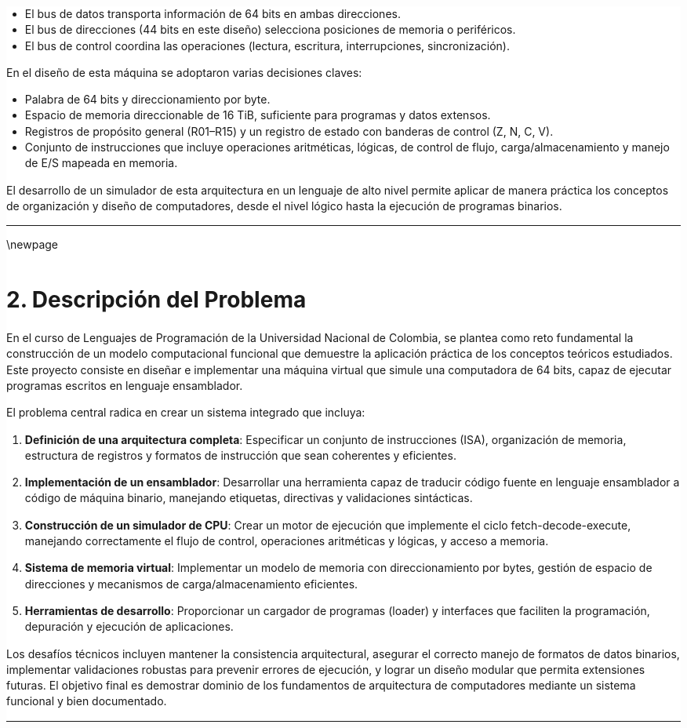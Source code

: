 - El bus de datos transporta información de 64 bits en ambas direcciones.
- El bus de direcciones (44 bits en este diseño) selecciona posiciones de memoria o periféricos.
- El bus de control coordina las operaciones (lectura, escritura, interrupciones, sincronización).

En el diseño de esta máquina se adoptaron varias decisiones claves:

- Palabra de 64 bits y direccionamiento por byte.
- Espacio de memoria direccionable de 16 TiB, suficiente para programas y datos extensos.
- Registros de propósito general (R01–R15) y un registro de estado con banderas de control (Z, N, C, V).
- Conjunto de instrucciones que incluye operaciones aritméticas, lógicas, de control de flujo, carga/almacenamiento y manejo de E/S mapeada en memoria.

El desarrollo de un simulador de esta arquitectura en un lenguaje de alto nivel permite aplicar de manera práctica los conceptos de organización y diseño de computadores, desde el nivel lógico hasta la ejecución de programas binarios.

---

\newpage

# 2. Descripción del Problema

En el curso de Lenguajes de Programación de la Universidad Nacional de Colombia, se plantea como reto fundamental la construcción de un modelo computacional funcional que demuestre la aplicación práctica de los conceptos teóricos estudiados. Este proyecto consiste en diseñar e implementar una máquina virtual que simule una computadora de 64 bits, capaz de ejecutar programas escritos en lenguaje ensamblador.

El problema central radica en crear un sistema integrado que incluya:

1. **Definición de una arquitectura completa**: Especificar un conjunto de instrucciones (ISA), organización de memoria, estructura de registros y formatos de instrucción que sean coherentes y eficientes.

2. **Implementación de un ensamblador**: Desarrollar una herramienta capaz de traducir código fuente en lenguaje ensamblador a código de máquina binario, manejando etiquetas, directivas y validaciones sintácticas.

3. **Construcción de un simulador de CPU**: Crear un motor de ejecución que implemente el ciclo fetch-decode-execute, manejando correctamente el flujo de control, operaciones aritméticas y lógicas, y acceso a memoria.

4. **Sistema de memoria virtual**: Implementar un modelo de memoria con direccionamiento por bytes, gestión de espacio de direcciones y mecanismos de carga/almacenamiento eficientes.

5. **Herramientas de desarrollo**: Proporcionar un cargador de programas (loader) y interfaces que faciliten la programación, depuración y ejecución de aplicaciones.

Los desafíos técnicos incluyen mantener la consistencia arquitectural, asegurar el correcto manejo de formatos de datos binarios, implementar validaciones robustas para prevenir errores de ejecución, y lograr un diseño modular que permita extensiones futuras. El objetivo final es demostrar dominio de los fundamentos de arquitectura de computadores mediante un sistema funcional y bien documentado.

---
